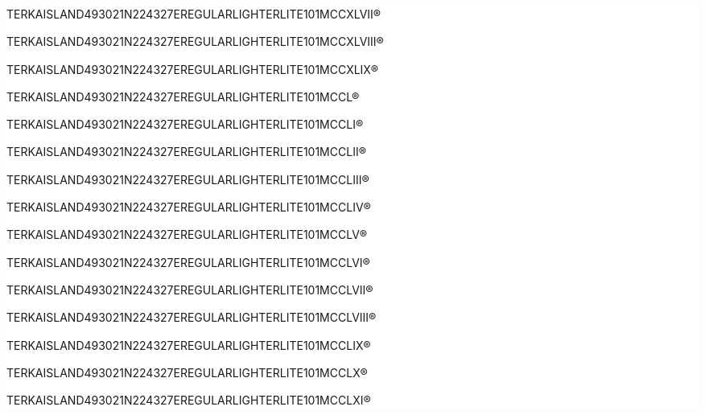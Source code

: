 TERKAISLAND493021N224327EREGULARLIGHTERLITE101MCCXLVII®

TERKAISLAND493021N224327EREGULARLIGHTERLITE101MCCXLVIII®

TERKAISLAND493021N224327EREGULARLIGHTERLITE101MCCXLIX®

TERKAISLAND493021N224327EREGULARLIGHTERLITE101MCCL®

TERKAISLAND493021N224327EREGULARLIGHTERLITE101MCCLI®

TERKAISLAND493021N224327EREGULARLIGHTERLITE101MCCLII®

TERKAISLAND493021N224327EREGULARLIGHTERLITE101MCCLIII®

TERKAISLAND493021N224327EREGULARLIGHTERLITE101MCCLIV®

TERKAISLAND493021N224327EREGULARLIGHTERLITE101MCCLV®

TERKAISLAND493021N224327EREGULARLIGHTERLITE101MCCLVI®

TERKAISLAND493021N224327EREGULARLIGHTERLITE101MCCLVII®

TERKAISLAND493021N224327EREGULARLIGHTERLITE101MCCLVIII®

TERKAISLAND493021N224327EREGULARLIGHTERLITE101MCCLIX®

TERKAISLAND493021N224327EREGULARLIGHTERLITE101MCCLX®

TERKAISLAND493021N224327EREGULARLIGHTERLITE101MCCLXI®

